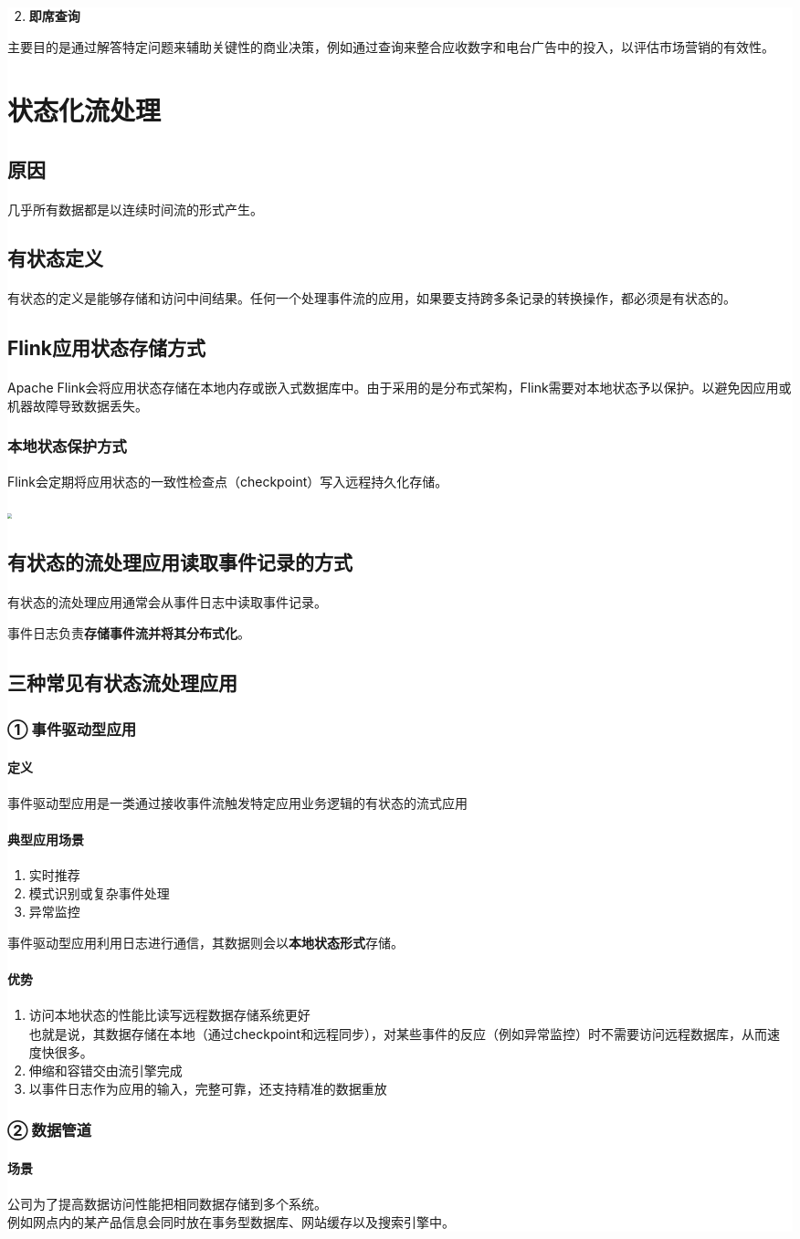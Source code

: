 2. **即席查询**  

  主要目的是通过解答特定问题来辅助关键性的商业决策，例如通过查询来整合应收数字和电台广告中的投入，以评估市场营销的有效性。

# 状态化流处理
## 原因
几乎所有数据都是以连续时间流的形式产生。

## 有状态定义
有状态的定义是能够存储和访问中间结果。任何一个处理事件流的应用，如果要支持跨多条记录的转换操作，都必须是有状态的。

## Flink应用状态存储方式
Apache Flink会将应用状态存储在本地内存或嵌入式数据库中。由于采用的是分布式架构，Flink需要对本地状态予以保护。以避免因应用或机器故障导致数据丢失。

### 本地状态保护方式
Flink会定期将应用状态的一致性检查点（checkpoint）写入远程持久化存储。

<img src="https://coachhe.oss-cn-shenzhen.aliyuncs.com/Flink/20201211190506.png" style="zoom:33%;" />

## 有状态的流处理应用读取事件记录的方式
有状态的流处理应用通常会从事件日志中读取事件记录。

事件日志负责**存储事件流并将其分布式化**。

## 三种常见有状态流处理应用

### ① 事件驱动型应用

#### 定义
事件驱动型应用是一类通过接收事件流触发特定应用业务逻辑的有状态的流式应用

#### 典型应用场景
1. 实时推荐
2. 模式识别或复杂事件处理
3. 异常监控  

事件驱动型应用利用日志进行通信，其数据则会以**本地状态形式**存储。

#### 优势
1. 访问本地状态的性能比读写远程数据存储系统更好  
也就是说，其数据存储在本地（通过checkpoint和远程同步），对某些事件的反应（例如异常监控）时不需要访问远程数据库，从而速度快很多。
2. 伸缩和容错交由流引擎完成
3. 以事件日志作为应用的输入，完整可靠，还支持精准的数据重放

### ② 数据管道

#### 场景
公司为了提高数据访问性能把相同数据存储到多个系统。  
例如网点内的某产品信息会同时放在事务型数据库、网站缓存以及搜索引擎中。  
